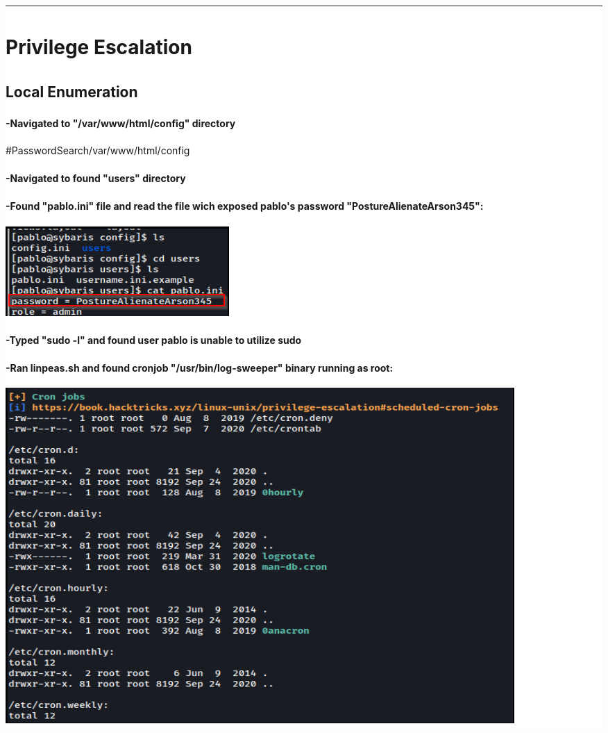 
---

# Privilege Escalation
## Local Enumeration


#### -Navigated to "/var/www/html/config" directory
#PasswordSearch/var/www/html/config

#### -Navigated to found "users" directory

#### -Found "pablo.ini" file and read the file wich exposed pablo's password "PostureAlienateArson345":

![](Images/Pasted%20image%2020221110143222.png)

#### -Typed "sudo -l" and found user pablo is unable to utilize sudo 

#### -Ran linpeas.sh and found cronjob "/usr/bin/log-sweeper" binary running as root:

![](Images/Pasted%20image%2020221110143312.png)
